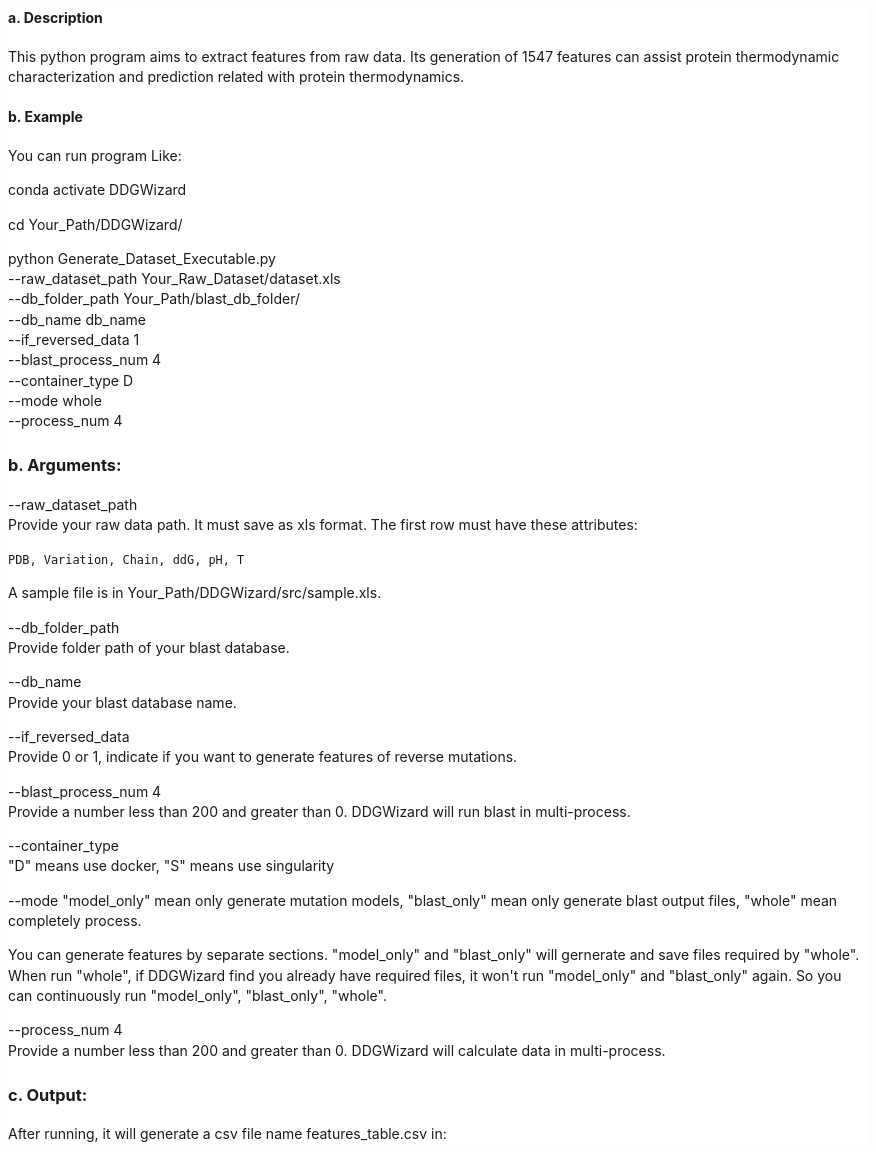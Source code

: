 #### a. Description
  This python program aims to extract features from raw data. Its generation of 1547 features can assist protein thermodynamic characterization and prediction related with protein thermodynamics.   
#### b. Example
  You can run program Like:  
  
  conda activate DDGWizard  
  
  cd Your_Path/DDGWizard/  
  
  python Generate_Dataset_Executable.py  
  --raw_dataset_path Your_Raw_Dataset/dataset.xls  
  --db_folder_path Your_Path/blast_db_folder/  
  --db_name db_name  
  --if_reversed_data 1  
  --blast_process_num 4  
  --container_type D  
  --mode whole  
  --process_num 4  

### b. Arguments:
  --raw_dataset_path  
  Provide your raw data path. It must save as xls format. The first row must have these attributes:  
  
    PDB, Variation, Chain, ddG, pH, T  
  
  A sample file is in Your_Path/DDGWizard/src/sample.xls.  
  
  --db_folder_path  
  Provide folder path of your blast database.  
  
  --db_name  
  Provide your blast database name.  
  
  --if_reversed_data    
  Provide 0 or 1, indicate if you want to generate features of reverse mutations.   

  --blast_process_num 4  
  Provide a number less than 200 and greater than 0. DDGWizard will run blast in multi-process.  

  --container_type  
  "D" means use docker, "S" means use singularity  

  --mode "model_only" mean only generate mutation models, "blast_only" mean only generate blast output files, "whole" mean completely process.
  
  You can generate features by separate sections. "model_only" and "blast_only" will gernerate and save files required by "whole". When run "whole",
  if DDGWizard find you already have required files, it won't run "model_only" and "blast_only" again. So you can continuously run "model_only", "blast_only", "whole". 

  --process_num 4  
  Provide a number less than 200 and greater than 0. DDGWizard will calculate data in multi-process. 

  

### c. Output:
  After running, it will generate a csv file name features_table.csv in: 
  